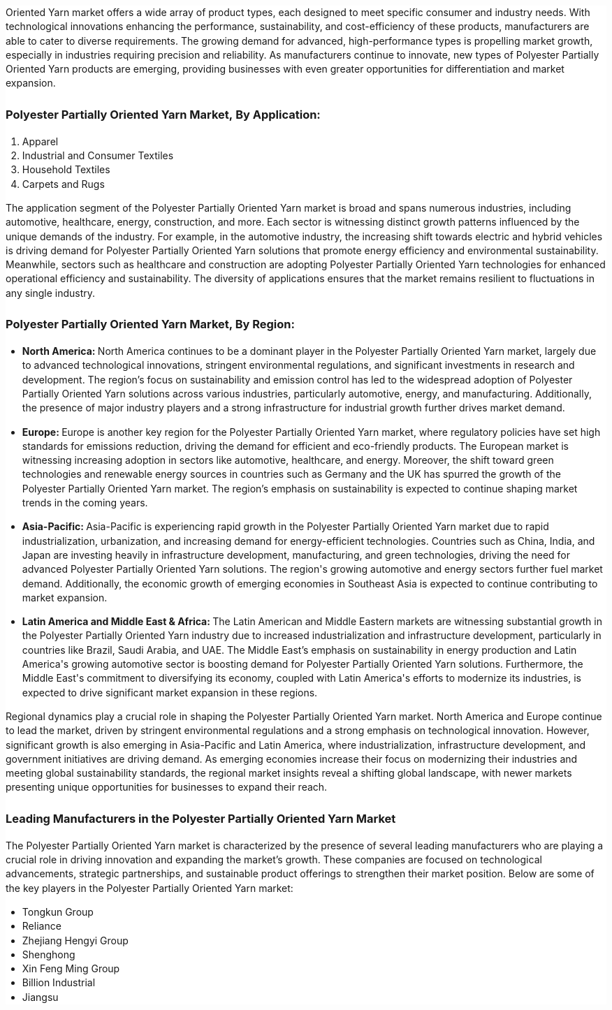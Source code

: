 Oriented Yarn market offers a wide array of product types, each designed to meet specific consumer and industry needs. With technological innovations enhancing the performance, sustainability, and cost-efficiency of these products, manufacturers are able to cater to diverse requirements. The growing demand for advanced, high-performance types is propelling market growth, especially in industries requiring precision and reliability. As manufacturers continue to innovate, new types of Polyester Partially Oriented Yarn products are emerging, providing businesses with even greater opportunities for differentiation and market expansion.</p><h3>Polyester Partially Oriented Yarn Market,&nbsp;By Application:</h3><ol><li>Apparel<li> Industrial and Consumer Textiles<li> Household Textiles<li> Carpets and Rugs</li></ol><p>The application segment of the Polyester Partially Oriented Yarn market is broad and spans numerous industries, including automotive, healthcare, energy, construction, and more. Each sector is witnessing distinct growth patterns influenced by the unique demands of the industry. For example, in the automotive industry, the increasing shift towards electric and hybrid vehicles is driving demand for Polyester Partially Oriented Yarn solutions that promote energy efficiency and environmental sustainability. Meanwhile, sectors such as healthcare and construction are adopting Polyester Partially Oriented Yarn technologies for enhanced operational efficiency and sustainability. The diversity of applications ensures that the market remains resilient to fluctuations in any single industry.</p><h3>Polyester Partially Oriented Yarn Market, By Region:</h3><ul><li><p><strong>North America:&nbsp;</strong>North America continues to be a dominant player in the Polyester Partially Oriented Yarn market, largely due to advanced technological innovations, stringent environmental regulations, and significant investments in research and development. The region&rsquo;s focus on sustainability and emission control has led to the widespread adoption of Polyester Partially Oriented Yarn solutions across various industries, particularly automotive, energy, and manufacturing. Additionally, the presence of major industry players and a strong infrastructure for industrial growth further drives market demand.</p></li><li><p><strong><strong>Europe:&nbsp;</strong></strong>Europe is another key region for the Polyester Partially Oriented Yarn market, where regulatory policies have set high standards for emissions reduction, driving the demand for efficient and eco-friendly products. The European market is witnessing increasing adoption in sectors like automotive, healthcare, and energy. Moreover, the shift toward green technologies and renewable energy sources in countries such as Germany and the UK has spurred the growth of the Polyester Partially Oriented Yarn market. The region&rsquo;s emphasis on sustainability is expected to continue shaping market trends in the coming years.</p></li><li><p><strong><strong>Asia-Pacific:&nbsp;</strong></strong>Asia-Pacific is experiencing rapid growth in the Polyester Partially Oriented Yarn market due to rapid industrialization, urbanization, and increasing demand for energy-efficient technologies. Countries such as China, India, and Japan are investing heavily in infrastructure development, manufacturing, and green technologies, driving the need for advanced Polyester Partially Oriented Yarn solutions. The region's growing automotive and energy sectors further fuel market demand. Additionally, the economic growth of emerging economies in Southeast Asia is expected to continue contributing to market expansion.</p></li><li><p><strong><strong>Latin America and Middle East &amp; Africa:&nbsp;</strong></strong>The Latin American and Middle Eastern markets are witnessing substantial growth in the Polyester Partially Oriented Yarn industry due to increased industrialization and infrastructure development, particularly in countries like Brazil, Saudi Arabia, and UAE. The Middle East&rsquo;s emphasis on sustainability in energy production and Latin America's growing automotive sector is boosting demand for Polyester Partially Oriented Yarn solutions. Furthermore, the Middle East's commitment to diversifying its economy, coupled with Latin America's efforts to modernize its industries, is expected to drive significant market expansion in these regions.</p></li></ul><p>Regional dynamics play a crucial role in shaping the Polyester Partially Oriented Yarn market. North America and Europe continue to lead the market, driven by stringent environmental regulations and a strong emphasis on technological innovation. However, significant growth is also emerging in Asia-Pacific and Latin America, where industrialization, infrastructure development, and government initiatives are driving demand. As emerging economies increase their focus on modernizing their industries and meeting global sustainability standards, the regional market insights reveal a shifting global landscape, with newer markets presenting unique opportunities for businesses to expand their reach.</p><h3><strong>Leading Manufacturers in the Polyester Partially Oriented Yarn Market</strong></h3><p>The Polyester Partially Oriented Yarn market is characterized by the presence of several leading manufacturers who are playing a crucial role in driving innovation and expanding the market&rsquo;s growth. These companies are focused on technological advancements, strategic partnerships, and sustainable product offerings to strengthen their market position. Below are some of the key players in the Polyester Partially Oriented Yarn market:</p></div><div class="article-main__content" data-test-id="publishing-text-block"><ul><li><span class="">Tongkun Group<li> Reliance<li> Zhejiang Hengyi Group<li> Shenghong<li> Xin Feng Ming Group<li> Billion Industrial<li> Jiangsu